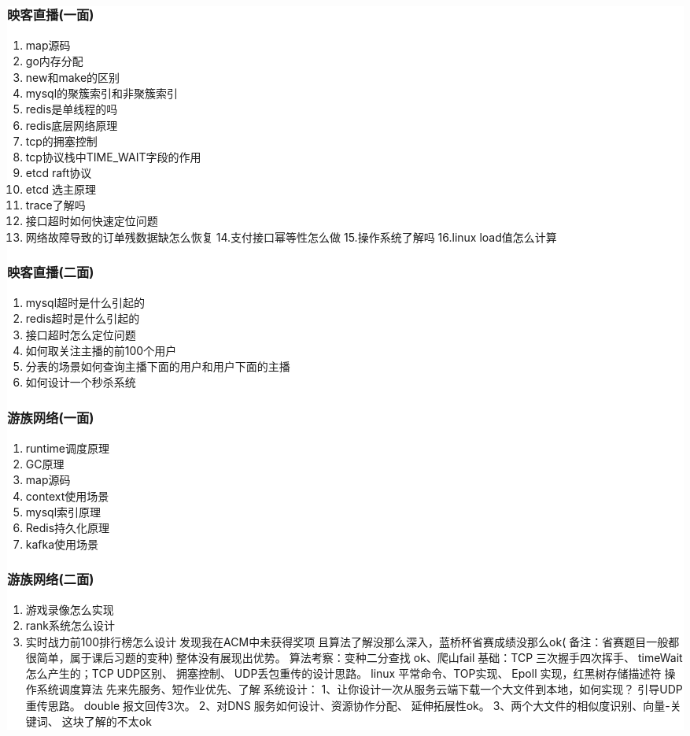### 映客直播(一面)

1. map源码
2. go内存分配
3. new和make的区别
4. mysql的聚簇索引和非聚簇索引
5. redis是单线程的吗
6. redis底层网络原理
7. tcp的拥塞控制
8. tcp协议栈中TIME_WAIT字段的作用
9. etcd raft协议
10. etcd 选主原理
11. trace了解吗
12. 接口超时如何快速定位问题
13. 网络故障导致的订单残数据缺怎么恢复
14.支付接口幂等性怎么做
15.操作系统了解吗
16.linux load值怎么计算

### 映客直播(二面)


1. mysql超时是什么引起的
2. redis超时是什么引起的
3. 接口超时怎么定位问题
4. 如何取关注主播的前100个用户
5. 分表的场景如何查询主播下面的用户和用户下面的主播 
6. 如何设计一个秒杀系统
### 游族网络(一面)

1. runtime调度原理
2. GC原理
3. map源码
4. context使用场景
5. mysql索引原理
6. Redis持久化原理
7. kafka使用场景

### 游族网络(二面)
1. 游戏录像怎么实现
2. rank系统怎么设计
3. 实时战力前100排行榜怎么设计
  发现我在ACM中未获得奖项 且算法了解没那么深入，蓝桥杯省赛成绩没那么ok( 备注：省赛题目一般都很简单，属于课后习题的变种)   整体没有展现出优势。
  算法考察：变种二分查找 ok、爬山fail
  基础：TCP 三次握手四次挥手、 timeWait  怎么产生的；TCP UDP区别、 拥塞控制、 UDP丢包重传的设计思路。
  linux 平常命令、TOP实现、 Epoll 实现，红黑树存储描述符
  操作系统调度算法 先来先服务、短作业优先、了解
  系统设计： 1、让你设计一次从服务云端下载一个大文件到本地，如何实现？ 引导UDP重传思路。 double 报文回传3次。
  2、对DNS 服务如何设计、资源协作分配、  延伸拓展性ok。
  3、两个大文件的相似度识别、向量-关键词、 这块了解的不太ok
